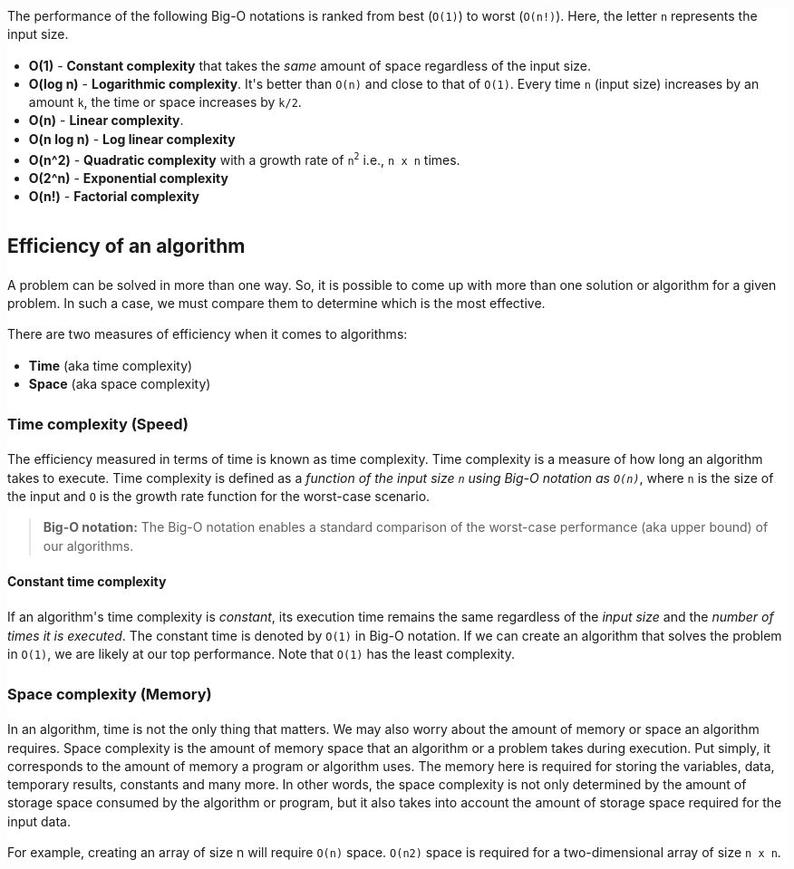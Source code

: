 The performance of the following Big-O notations is ranked from best (`O(1)`) to worst (`O(n!)`). Here, the letter `n` represents the input size.

- **O(1)** - **Constant complexity** that takes the *same* amount of space regardless of the input size.
- **O(log n)** - **Logarithmic complexity**. It's better than `O(n)` and close to that of `O(1)`. Every time `n` (input size) increases by an amount `k`, the time or space increases by `k/2`. 
- **O(n)** - **Linear complexity**. 
- **O(n log n)** - **Log linear complexity**
- **O(n^2)** - **Quadratic complexity** with a growth rate of `n`<sup>`2`</sup> i.e., `n x n` times.
- **O(2^n)** - **Exponential complexity**
- **O(n!)** - **Factorial complexity**

## Efficiency of an algorithm

A problem can be solved in more than one way. So, it is possible to come up with more than one solution or algorithm for a given problem. In such a case, we must compare them to determine which is the most effective.

There are two measures of efficiency when it comes to algorithms:

- **Time** (aka time complexity)
- **Space** (aka space complexity)

### Time complexity (Speed)

The efficiency measured in terms of time is known as time complexity. Time complexity is a measure of how long an algorithm takes to execute. Time complexity is defined as a *function of the input size `n` using Big-O notation as `O(n)`*, where `n` is the size of the input and `O` is the growth rate function for the worst-case scenario.

> **Big-O notation:** The Big-O notation enables a standard comparison of the worst-case performance (aka upper bound) of our algorithms.

#### Constant time complexity

If an algorithm's time complexity is *constant*, its execution time remains the same regardless of the *input size* and the *number of times it is executed*. The constant time is denoted by `O(1)` in Big-O notation. If we can create an algorithm that solves the problem in `O(1)`, we are likely at our top performance. Note that `O(1)` has the least complexity.


### Space complexity (Memory)

In an algorithm, time is not the only thing that matters. We may also worry about the amount of memory or space an algorithm requires. Space complexity is the amount of memory space that an algorithm or a problem takes during execution. Put simply, it corresponds to the amount of memory a program or algorithm uses. The memory here is required for storing the variables, data, temporary results, constants and many more. In other words, the space complexity is not only determined by the amount of storage space consumed by the algorithm or program, but it also takes into account the amount of storage space required for the input data.

For example, creating an array of size n will require `O(n)` space. `O(n2)` space is required for a two-dimensional array of size `n x n`.
